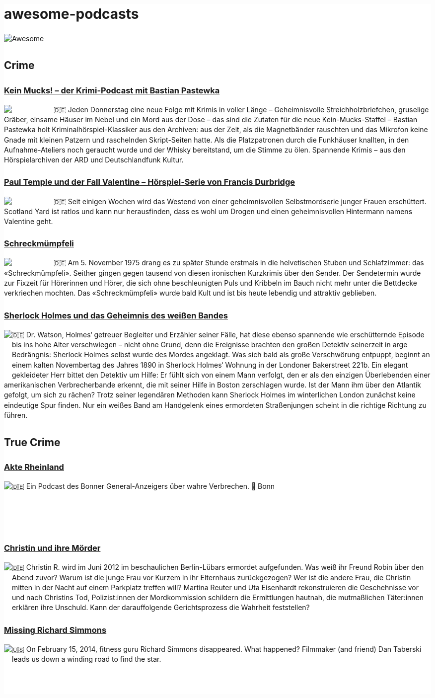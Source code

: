 # awesome-podcasts

![Awesome](https://cdn.rawgit.com/sindresorhus/awesome/d7305f38d29fed78fa85652e3a63e154dd8e8829/media/badge.svg)

## Crime

### [Kein Mucks! – der Krimi-Podcast mit Bastian Pastewka](https://www.ardaudiothek.de/sendung/kein-mucks-der-krimi-podcast-mit-bastian-pastewka/77021218/)
<img src="https://api.ardmediathek.de/image-service/images/urn:ard:image:6e969925eadfcd8d?w=448&ch=8b0f903b06b740fe" align="left" width="100"> :de: Jeden Donnerstag eine neue Folge mit Krimis in voller Länge – Geheimnisvolle Streichholzbriefchen, gruselige Gräber, einsame Häuser im Nebel und ein Mord aus der Dose – das sind die Zutaten für die neue Kein-Mucks-Staffel – Bastian Pastewka holt Kriminalhörspiel-Klassiker aus den Archiven: aus der Zeit, als die Magnetbänder rauschten und das Mikrofon keine Gnade mit kleinen Patzern und raschelnden Skript-Seiten hatte. Als die Platzpatronen durch die Funkhäuser knallten, in den Aufnahme-Ateliers noch geraucht wurde und der Whisky bereitstand, um die Stimme zu ölen. Spannende Krimis – aus den Hörspielarchiven der ARD und Deutschlandfunk Kultur.
<br clear="left"/>

### [Paul Temple und der Fall Valentine – Hörspiel-Serie von Francis Durbridge](https://www.ardaudiothek.de/sendung/paul-temple-und-der-fall-valentine-hoerspiel-serie-von-francis-durbridge/12200401/)
<img src="https://api.ardmediathek.de/image-service/images/urn:ard:image:e4705d469cb8f156?w=448&ch=be5abcb6897a4ff9" align="left" width="100"> :de: Seit einigen Wochen wird das Westend von einer geheimnisvollen Selbstmordserie junger Frauen erschüttert. Scotland Yard ist ratlos und kann nur herausfinden, dass es wohl um Drogen und einen geheimnisvollen Hintermann namens Valentine geht.
<br clear="left"/>

### [Schreckmümpfeli](https://www.srf.ch/audio/schreckmuempfeli)
<img src="https://il.srf.ch/images/?imageUrl=https://download-media.srf.ch/world/image/audio/2019/10/2acbe3237586442baef5421fb2a48aa2.jpg&format=webp&width=720" align="left" width="100"> :de: Am 5. November 1975 drang es zu später Stunde erstmals in die helvetischen Stuben und Schlafzimmer: das «Schreckmümpfeli». Seither gingen gegen tausend von diesen ironischen Kurzkrimis über den Sender. Der Sendetermin wurde zur Fixzeit für Hörerinnen und Hörer, die sich ohne beschleunigten Puls und Kribbeln im Bauch nicht mehr unter die Bettdecke verkriechen mochten. Das «Schreckmümpfeli» wurde bald Kult und ist bis heute lebendig und attraktiv geblieben.
<br clear="left"/>

### [Sherlock Holmes und das Geheimnis des weißen Bandes](https://hoerspiele.dra.de/vollinfo.php?dukey=4931482&SID)
<img src="https://www.gratis-hoerspiele.de/wp-content/uploads/2021/12/horowitz_sherlock-holmes-und-das-geheimnis-des-weissen-bandes-300x300.jpg" align="left" height="100"> :de: Dr. Watson, Holmes‘ getreuer Begleiter und Erzähler seiner Fälle, hat diese ebenso spannende wie erschütternde Episode bis ins hohe Alter verschwiegen – nicht ohne Grund, denn die Ereignisse brachten den großen Detektiv seinerzeit in arge Bedrängnis: Sherlock Holmes selbst wurde des Mordes angeklagt. Was sich bald als große Verschwörung entpuppt, beginnt an einem kalten Novembertag des Jahres 1890 in Sherlock Holmes‘ Wohnung in der Londoner Bakerstreet 221b. Ein elegant gekleideter Herr bittet den Detektiv um Hilfe: Er fühlt sich von einem Mann verfolgt, den er als den einzigen Überlebenden einer amerikanischen Verbrecherbande erkennt, die mit seiner Hilfe in Boston zerschlagen wurde. Ist der Mann ihm über den Atlantik gefolgt, um sich zu rächen? Trotz seiner legendären Methoden kann Sherlock Holmes im winterlichen London zunächst keine eindeutige Spur finden. Nur ein weißes Band am Handgelenk eines ermordeten Straßenjungen scheint in die richtige Richtung zu führen.
<br clear="left"/>

## True Crime

### [Akte Rheinland](https://open.spotify.com/show/4Es7mhD4k5ANAPywZs3p2o?si=vw_K_lp_RJuc0NOjDXA4QQ&dd=1&nd=1)
<img src="https://cdn.julephosting.de/podcasts/42-akte-rheinland/42_cover_540_540.jpg?v=4" align="left" height="100"> :de: Ein Podcast des Bonner General-Anzeigers über wahre Verbrechen. 📍 Bonn
<br clear="left"/>

### [Christin und ihre Mörder](https://www.ardaudiothek.de/sendung/christin-und-ihre-moerder/55905322/)
<img src="https://api.ardmediathek.de/image-service/images/urn:ard:image:51a045adc4552305?w=448&ch=b139fde6e4c39c26" align="left" height="100"> :de: Christin R. wird im Juni 2012 im beschaulichen Berlin-Lübars ermordet aufgefunden. Was weiß ihr Freund Robin über den Abend zuvor? Warum ist die junge Frau vor Kurzem in ihr Elternhaus zurückgezogen? Wer ist die andere Frau, die Christin mitten in der Nacht auf einem Parkplatz treffen will? Martina Reuter und Uta Eisenhardt rekonstruieren die Geschehnisse vor und nach Christins Tod, Polizist:innen der Mordkommission schildern die Ermittlungen hautnah, die mutmaßlichen Täter:innen erklären ihre Unschuld. Kann der darauffolgende Gerichtsprozess die Wahrheit feststellen?
<br clear="left"/>

### [Missing Richard Simmons](https://www.topic.com/missing-richard-simmons)
<img src="https://i.scdn.co/image/0e0587d4b4abe1fab3498230a65953227dca922c" align="left" height="100"> :us: On February 15, 2014, fitness guru Richard Simmons disappeared. What happened? Filmmaker (and friend) Dan Taberski leads us down a winding road to find the star.
<br clear="left"/>
